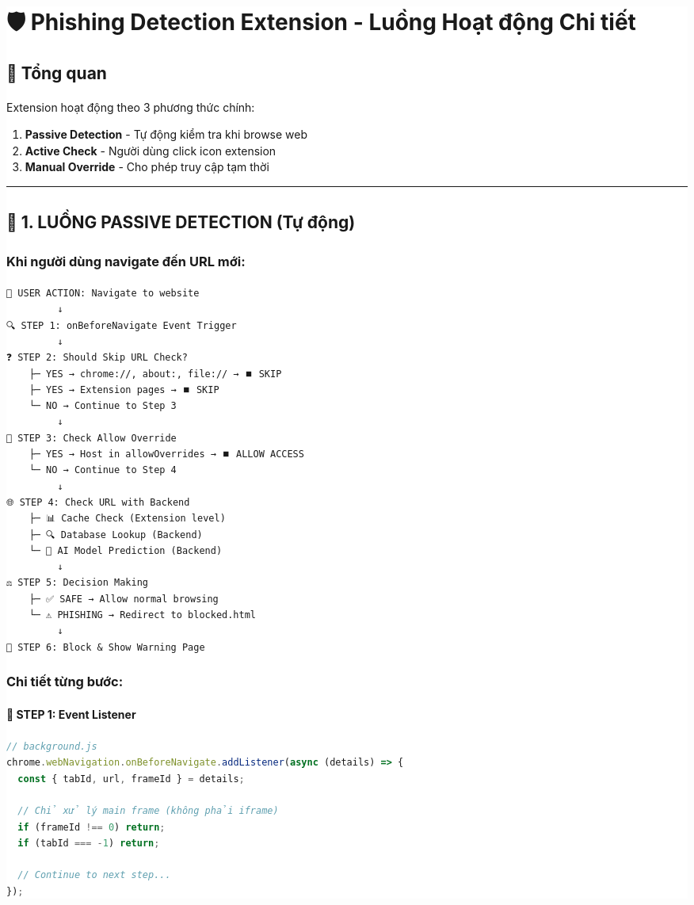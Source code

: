 # 🛡️ Phishing Detection Extension - Luồng Hoạt động Chi tiết

## 🎯 Tổng quan
Extension hoạt động theo 3 phương thức chính:
1. **Passive Detection** - Tự động kiểm tra khi browse web
2. **Active Check** - Người dùng click icon extension
3. **Manual Override** - Cho phép truy cập tạm thời

---

## 🔄 1. LUỒNG PASSIVE DETECTION (Tự động)

### Khi người dùng navigate đến URL mới:

```
📱 USER ACTION: Navigate to website
         ↓
🔍 STEP 1: onBeforeNavigate Event Trigger
         ↓
❓ STEP 2: Should Skip URL Check?
    ├─ YES → chrome://, about:, file:// → ⏹️ SKIP
    ├─ YES → Extension pages → ⏹️ SKIP  
    └─ NO → Continue to Step 3
         ↓
🔐 STEP 3: Check Allow Override
    ├─ YES → Host in allowOverrides → ⏹️ ALLOW ACCESS
    └─ NO → Continue to Step 4
         ↓
🌐 STEP 4: Check URL with Backend
    ├─ 📊 Cache Check (Extension level)
    ├─ 🔍 Database Lookup (Backend)
    └─ 🤖 AI Model Prediction (Backend)
         ↓
⚖️ STEP 5: Decision Making
    ├─ ✅ SAFE → Allow normal browsing
    └─ ⚠️ PHISHING → Redirect to blocked.html
         ↓
🚫 STEP 6: Block & Show Warning Page
```

### Chi tiết từng bước:

#### 📍 **STEP 1: Event Listener**
```javascript
// background.js
chrome.webNavigation.onBeforeNavigate.addListener(async (details) => {
  const { tabId, url, frameId } = details;
  
  // Chỉ xử lý main frame (không phải iframe)
  if (frameId !== 0) return;
  if (tabId === -1) return;
  
  // Continue to next step...
});
```

